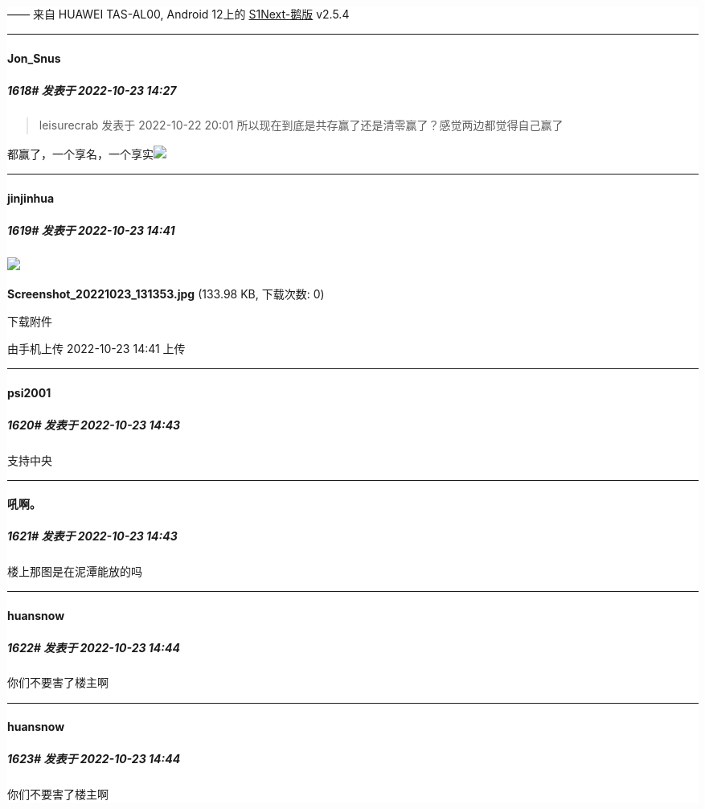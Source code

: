 —— 来自 HUAWEI TAS-AL00, Android 12上的 [S1Next-鹅版](https://github.com/ykrank/S1-Next/releases) v2.5.4

*****

####  Jon_Snus  
##### 1618#       发表于 2022-10-23 14:27

<blockquote>leisurecrab 发表于 2022-10-22 20:01
所以现在到底是共存赢了还是清零赢了？感觉两边都觉得自己赢了</blockquote>
都赢了，一个享名，一个享实<img src="https://static.saraba1st.com/image/smiley/face2017/067.png" referrerpolicy="no-referrer">



*****

####  jinjinhua  
##### 1619#       发表于 2022-10-23 14:41

<img src="https://img.saraba1st.com/forum/202210/23/144106dxcv0fr6mbvcmmhq.jpg" referrerpolicy="no-referrer">

<strong>Screenshot_20221023_131353.jpg</strong> (133.98 KB, 下载次数: 0)

下载附件

由手机上传
2022-10-23 14:41 上传

*****

####  psi2001  
##### 1620#       发表于 2022-10-23 14:43

支持中央



*****

####  吼啊。  
##### 1621#       发表于 2022-10-23 14:43

楼上那图是在泥潭能放的吗

*****

####  huansnow  
##### 1622#       发表于 2022-10-23 14:44

你们不要害了楼主啊

*****

####  huansnow  
##### 1623#       发表于 2022-10-23 14:44

你们不要害了楼主啊
